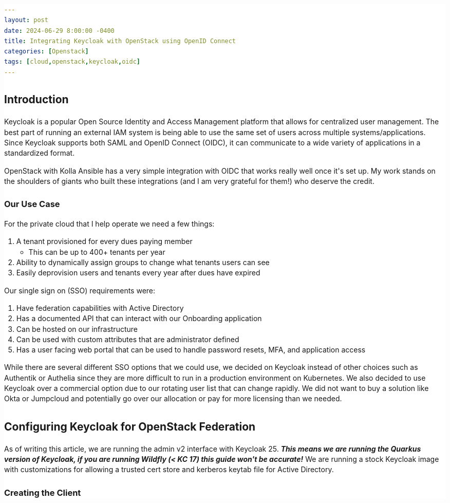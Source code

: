 ```yaml
---
layout: post
date: 2024-06-29 8:00:00 -0400
title: Integrating Keycloak with OpenStack using OpenID Connect
categories: [Openstack]
tags: [cloud,openstack,keycloak,oidc]
---
```


## Introduction

Keycloak is a popular Open Source Identity and Access Management platform that allows for centralized user management. The best part of running an external IAM system is being able to use the same set of users across multiple systems/applications. Since Keycloak supports both SAML and OpenID Connect (OIDC), it can communicate to a wide variety of applications in a standardized format.

OpenStack with Kolla Ansible has a very simple integration with OIDC that works really well once it's set up. My work stands on the shoulders of giants who built these integrations (and I am very grateful for them!) who deserve the credit.

### Our Use Case

For the private cloud that I help operate we need a few things:
1. A tenant provisioned for every dues paying member
    - This can be up to 400+ tenants per year 
2. Ability to dynamically assign groups to change what tenants users can see
3. Easily deprovision users and tenants every year after dues have expired

Our single sign on (SSO) requirements were:
1. Have federation capabilities with Active Directory
2. Has a documented API that can interact with our Onboarding application
3. Can be hosted on our infrastructure
4. Can be used with custom attributes that are administrator defined
5. Has a user facing web portal that can be used to handle password resets, MFA, and application access

While there are several different SSO options that we could use, we decided on Keycloak instead of other choices such as Authentik or Authelia since they are more difficult to run in a production environment on Kubernetes. We also decided to use Keycloak over a commercial option due to our rotating user list that can change rapidly. We did not want to buy a solution like Okta or Jumpcloud and potentially go over our allocation or pay for more licensing than we needed.

## Configuring Keycloak for OpenStack Federation

As of writing this article, we are running the admin v2 interface with Keycloak 25. ***This means we are running the Quarkus version of Keycloak, if you are running Wildfly (< KC 17) this guide won't be accurate!*** We are running a stock Keycloak image with customizations for allowing a trusted cert store and kerberos keytab file for Active Directory.

### Creating the Client
